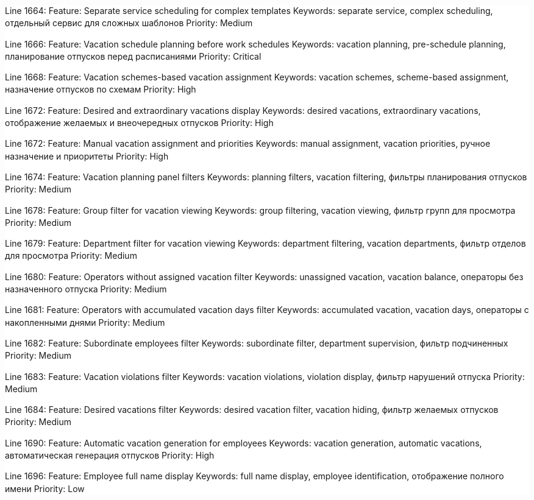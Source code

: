Line 1664: Feature: Separate service scheduling for complex templates
Keywords: separate service, complex scheduling, отдельный сервис для сложных шаблонов
Priority: Medium

Line 1666: Feature: Vacation schedule planning before work schedules
Keywords: vacation planning, pre-schedule planning, планирование отпусков перед расписаниями
Priority: Critical

Line 1668: Feature: Vacation schemes-based vacation assignment
Keywords: vacation schemes, scheme-based assignment, назначение отпусков по схемам
Priority: High

Line 1672: Feature: Desired and extraordinary vacations display
Keywords: desired vacations, extraordinary vacations, отображение желаемых и внеочередных отпусков
Priority: High

Line 1672: Feature: Manual vacation assignment and priorities
Keywords: manual assignment, vacation priorities, ручное назначение и приоритеты
Priority: High

Line 1674: Feature: Vacation planning panel filters
Keywords: planning filters, vacation filtering, фильтры планирования отпусков
Priority: Medium

Line 1678: Feature: Group filter for vacation viewing
Keywords: group filtering, vacation viewing, фильтр групп для просмотра
Priority: Medium

Line 1679: Feature: Department filter for vacation viewing
Keywords: department filtering, vacation departments, фильтр отделов для просмотра
Priority: Medium

Line 1680: Feature: Operators without assigned vacation filter
Keywords: unassigned vacation, vacation balance, операторы без назначенного отпуска
Priority: Medium

Line 1681: Feature: Operators with accumulated vacation days filter
Keywords: accumulated vacation, vacation days, операторы с накопленными днями
Priority: Medium

Line 1682: Feature: Subordinate employees filter
Keywords: subordinate filter, department supervision, фильтр подчиненных
Priority: Medium

Line 1683: Feature: Vacation violations filter
Keywords: vacation violations, violation display, фильтр нарушений отпуска
Priority: Medium

Line 1684: Feature: Desired vacations filter
Keywords: desired vacation filter, vacation hiding, фильтр желаемых отпусков
Priority: Medium

Line 1690: Feature: Automatic vacation generation for employees
Keywords: vacation generation, automatic vacations, автоматическая генерация отпусков
Priority: High

Line 1696: Feature: Employee full name display
Keywords: full name display, employee identification, отображение полного имени
Priority: Low
